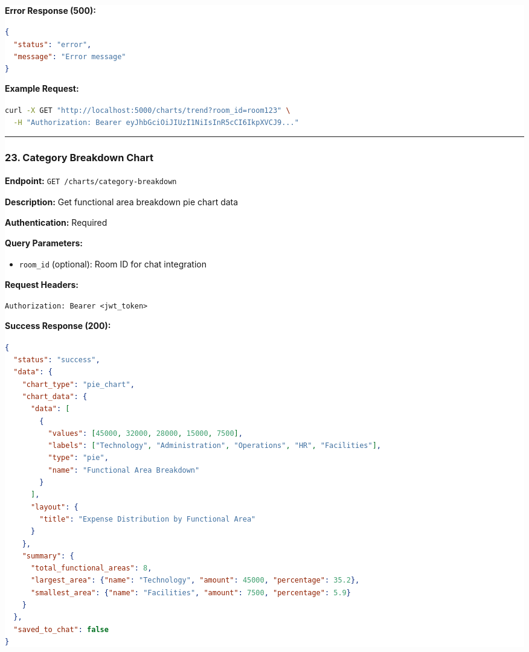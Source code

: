 **Error Response (500):**
```json
{
  "status": "error",
  "message": "Error message"
}
```

**Example Request:**
```bash
curl -X GET "http://localhost:5000/charts/trend?room_id=room123" \
  -H "Authorization: Bearer eyJhbGciOiJIUzI1NiIsInR5cCI6IkpXVCJ9..."
```

---

### 23. Category Breakdown Chart

**Endpoint:** `GET /charts/category-breakdown`

**Description:** Get functional area breakdown pie chart data

**Authentication:** Required

**Query Parameters:**
- `room_id` (optional): Room ID for chat integration

**Request Headers:**
```
Authorization: Bearer <jwt_token>
```

**Success Response (200):**
```json
{
  "status": "success",
  "data": {
    "chart_type": "pie_chart",
    "chart_data": {
      "data": [
        {
          "values": [45000, 32000, 28000, 15000, 7500],
          "labels": ["Technology", "Administration", "Operations", "HR", "Facilities"],
          "type": "pie",
          "name": "Functional Area Breakdown"
        }
      ],
      "layout": {
        "title": "Expense Distribution by Functional Area"
      }
    },
    "summary": {
      "total_functional_areas": 8,
      "largest_area": {"name": "Technology", "amount": 45000, "percentage": 35.2},
      "smallest_area": {"name": "Facilities", "amount": 7500, "percentage": 5.9}
    }
  },
  "saved_to_chat": false
}
```
